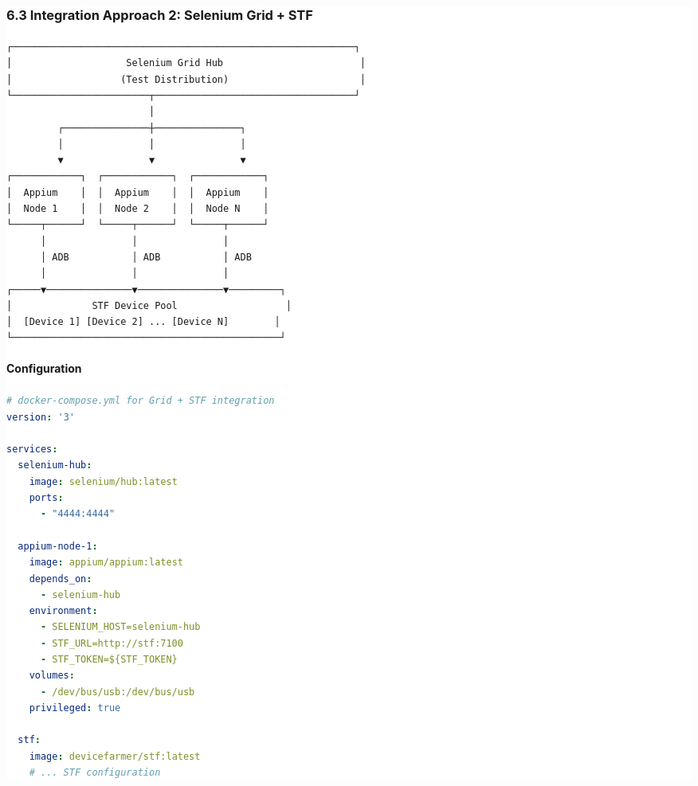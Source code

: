 ### 6.3 Integration Approach 2: Selenium Grid + STF

```
┌────────────────────────────────────────────────────────────┐
│                    Selenium Grid Hub                        │
│                   (Test Distribution)                       │
└────────────────────────┬───────────────────────────────────┘
                         │
         ┌───────────────┼───────────────┐
         │               │               │
         ▼               ▼               ▼
┌────────────┐  ┌────────────┐  ┌────────────┐
│  Appium    │  │  Appium    │  │  Appium    │
│  Node 1    │  │  Node 2    │  │  Node N    │
└─────┬──────┘  └─────┬──────┘  └─────┬──────┘
      │               │               │
      │ ADB           │ ADB           │ ADB
      │               │               │
┌─────▼───────────────▼───────────────▼─────────┐
│              STF Device Pool                   │
│  [Device 1] [Device 2] ... [Device N]        │
└───────────────────────────────────────────────┘
```

#### Configuration

```yaml
# docker-compose.yml for Grid + STF integration
version: '3'

services:
  selenium-hub:
    image: selenium/hub:latest
    ports:
      - "4444:4444"

  appium-node-1:
    image: appium/appium:latest
    depends_on:
      - selenium-hub
    environment:
      - SELENIUM_HOST=selenium-hub
      - STF_URL=http://stf:7100
      - STF_TOKEN=${STF_TOKEN}
    volumes:
      - /dev/bus/usb:/dev/bus/usb
    privileged: true

  stf:
    image: devicefarmer/stf:latest
    # ... STF configuration
```
